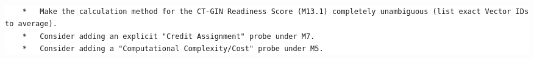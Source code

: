         *   Make the calculation method for the CT-GIN Readiness Score (M13.1) completely unambiguous (list exact Vector IDs to average).
        *   Consider adding an explicit "Credit Assignment" probe under M7.
        *   Consider adding a "Computational Complexity/Cost" probe under M5.